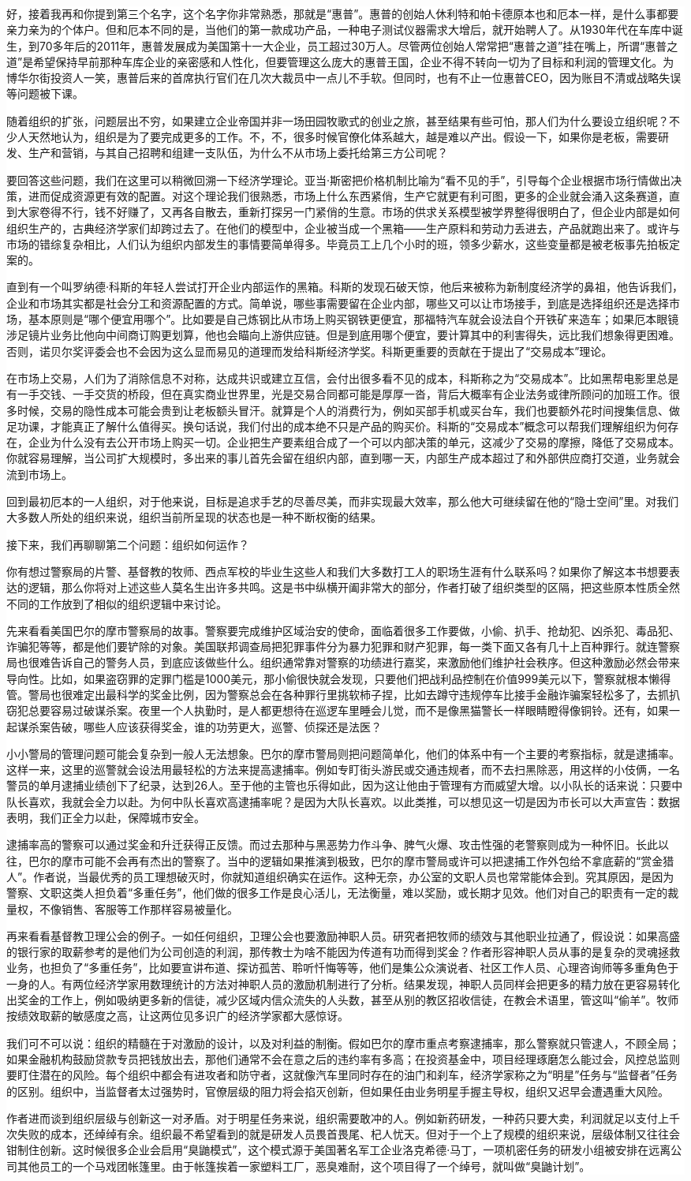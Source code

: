 好，接着我再和你提到第三个名字，这个名字你非常熟悉，那就是“惠普”。惠普的创始人休利特和帕卡德原本也和厄本一样，是什么事都要亲力亲为的个体户。但和厄本不同的是，当他们的第一款成功产品，一种电子测试仪器需求大增后，就开始聘人了。从1930年代在车库中诞生，到70多年后的2011年，惠普发展成为美国第十一大企业，员工超过30万人。尽管两位创始人常常把“惠普之道”挂在嘴上，所谓“惠普之道”是希望保持早前那种车库企业的亲密感和人性化，但要管理这么庞大的惠普王国，企业不得不转向一切为了目标和利润的管理文化。为博华尔街投资人一笑，惠普后来的首席执行官们在几次大裁员中一点儿不手软。但同时，也有不止一位惠普CEO，因为账目不清或战略失误等问题被下课。

随着组织的扩张，问题层出不穷，如果建立企业帝国并非一场田园牧歌式的创业之旅，甚至结果有些可怕，那人们为什么要设立组织呢？不少人天然地认为，组织是为了要完成更多的工作。不，不，很多时候官僚化体系越大，越是难以产出。假设一下，如果你是老板，需要研发、生产和营销，与其自己招聘和组建一支队伍，为什么不从市场上委托给第三方公司呢？

要回答这些问题，我们在这里可以稍微回溯一下经济学理论。亚当·斯密把价格机制比喻为“看不见的手”，引导每个企业根据市场行情做出决策，进而促成资源更有效的配置。对这个理论我们很熟悉，市场上什么东西紧俏，生产它就更有利可图，更多的企业就会涌入这条赛道，直到大家卷得不行，钱不好赚了，又再各自散去，重新打探另一门紧俏的生意。市场的供求关系模型被学界整得很明白了，但企业内部是如何组织生产的，古典经济学家们却跨过去了。在他们的模型中，企业被当成一个黑箱——生产原料和劳动力丢进去，产品就跑出来了。或许与市场的错综复杂相比，人们认为组织内部发生的事情要简单得多。毕竟员工上几个小时的班，领多少薪水，这些变量都是被老板事先拍板定案的。

直到有一个叫罗纳德·科斯的年轻人尝试打开企业内部运作的黑箱。科斯的发现石破天惊，他后来被称为新制度经济学的鼻祖，他告诉我们，企业和市场其实都是社会分工和资源配置的方式。简单说，哪些事需要留在企业内部，哪些又可以让市场接手，到底是选择组织还是选择市场，基本原则是“哪个便宜用哪个”。比如要是自己炼钢比从市场上购买钢铁更便宜，那福特汽车就会设法自个开铁矿来造车；如果厄本眼镜涉足镜片业务比他向中间商订购更划算，他也会瞄向上游供应链。但是到底用哪个便宜，要计算其中的利害得失，远比我们想象得更困难。否则，诺贝尔奖评委会也不会因为这么显而易见的道理而发给科斯经济学奖。科斯更重要的贡献在于提出了“交易成本”理论。

在市场上交易，人们为了消除信息不对称，达成共识或建立互信，会付出很多看不见的成本，科斯称之为“交易成本”。比如黑帮电影里总是有一手交钱、一手交货的桥段，但在真实商业世界里，光是交易合同都可能是厚厚一沓，背后大概率有企业法务或律所顾问的加班工作。很多时候，交易的隐性成本可能会贵到让老板额头冒汗。就算是个人的消费行为，例如买部手机或买台车，我们也要额外花时间搜集信息、做足功课，才能真正了解什么值得买。换句话说，我们付出的成本绝不只是产品的购买价。科斯的“交易成本”概念可以帮我们理解组织为何存在，企业为什么没有去公开市场上购买一切。企业把生产要素组合成了一个可以内部决策的单元，这减少了交易的摩擦，降低了交易成本。你就容易理解，当公司扩大规模时，多出来的事儿首先会留在组织内部，直到哪一天，内部生产成本超过了和外部供应商打交道，业务就会流到市场上。

回到最初厄本的一人组织，对于他来说，目标是追求手艺的尽善尽美，而非实现最大效率，那么他大可继续留在他的“隐士空间”里。对我们大多数人所处的组织来说，组织当前所呈现的状态也是一种不断权衡的结果。



接下来，我们再聊聊第二个问题：组织如何运作？

你有想过警察局的片警、基督教的牧师、西点军校的毕业生这些人和我们大多数打工人的职场生涯有什么联系吗？如果你了解这本书想要表达的逻辑，那么你将对上述这些人莫名生出许多共鸣。这是书中纵横开阖非常大的部分，作者打破了组织类型的区隔，把这些原本性质全然不同的工作放到了相似的组织逻辑中来讨论。

先来看看美国巴尔的摩市警察局的故事。警察要完成维护区域治安的使命，面临着很多工作要做，小偷、扒手、抢劫犯、凶杀犯、毒品犯、诈骗犯等等，都是他们要铲除的对象。美国联邦调查局把犯罪事件分为暴力犯罪和财产犯罪，每一类下面又各有几十上百种罪行。就连警察局也很难告诉自己的警务人员，到底应该做些什么。组织通常靠对警察的功绩进行嘉奖，来激励他们维护社会秩序。但这种激励必然会带来导向性。比如，如果盗窃罪的定罪门槛是1000美元，那小偷很快就会发现，只要他们把战利品控制在价值999美元以下，警察就根本懒得管。警局也很难定出最科学的奖金比例，因为警察总会在各种罪行里挑软柿子捏，比如去蹲守违规停车比接手金融诈骗案轻松多了，去抓扒窃犯总要容易过破谋杀案。夜里一个人执勤时，是人都更想待在巡逻车里睡会儿觉，而不是像黑猫警长一样眼睛瞪得像铜铃。还有，如果一起谋杀案告破，哪些人应该获得奖金，谁的功劳更大，巡警、侦探还是法医？

小小警局的管理问题可能会复杂到一般人无法想象。巴尔的摩市警局则把问题简单化，他们的体系中有一个主要的考察指标，就是逮捕率。这样一来，这里的巡警就会设法用最轻松的方法来提高逮捕率。例如专盯街头游民或交通违规者，而不去扫黑除恶，用这样的小伎俩，一名警员的单月逮捕业绩创下了纪录，达到26人。至于他的主管也乐得如此，因为这让他由于管理有方而威望大增。以小队长的话来说：只要中队长喜欢，我就会全力以赴。为何中队长喜欢高逮捕率呢？是因为大队长喜欢。以此类推，可以想见这一切是因为市长可以大声宣告：数据表明，我们正全力以赴，保障城市安全。

逮捕率高的警察可以通过奖金和升迁获得正反馈。而过去那种与黑恶势力作斗争、脾气火爆、攻击性强的老警察则成为一种怀旧。长此以往，巴尔的摩市可能不会再有杰出的警察了。当中的逻辑如果推演到极致，巴尔的摩市警局或许可以把逮捕工作外包给不拿底薪的“赏金猎人”。作者说，当最优秀的员工理想破灭时，你就知道组织确实在运作。这种无奈，办公室的文职人员也常常能体会到。究其原因，是因为警察、文职这类人担负着“多重任务”，他们做的很多工作是良心活儿，无法衡量，难以奖励，或长期才见效。他们对自己的职责有一定的裁量权，不像销售、客服等工作那样容易被量化。

再来看看基督教卫理公会的例子。一如任何组织，卫理公会也要激励神职人员。研究者把牧师的绩效与其他职业拉通了，假设说：如果高盛的银行家的取薪参考的是他们为公司创造的利润，那传教士为啥不能因为传道有功而得到奖金？作者形容神职人员从事的是复杂的灵魂拯救业务，也担负了“多重任务”，比如要宣讲布道、探访孤苦、聆听忏悔等等，他们是集公众演说者、社区工作人员、心理咨询师等多重角色于一身的人。有两位经济学家用数理统计的方法对神职人员的激励机制进行了分析。结果发现，神职人员同样会把更多的精力放在更容易转化出奖金的工作上，例如吸纳更多新的信徒，减少区域内信众流失的人头数，甚至从别的教区招收信徒，在教会术语里，管这叫“偷羊”。牧师按绩效取薪的敏感度之高，让这两位见多识广的经济学家都大感惊讶。

我们可不可以说：组织的精髓在于对激励的设计，以及对利益的制衡。假如巴尔的摩市重点考察逮捕率，那么警察就只管逮人，不顾全局；如果金融机构鼓励贷款专员把钱放出去，那他们通常不会在意之后的违约率有多高；在投资基金中，项目经理琢磨怎么能过会，风控总监则要盯住潜在的风险。每个组织中都会有进攻者和防守者，这就像汽车里同时存在的油门和刹车，经济学家称之为“明星”任务与“监督者”任务的区别。组织中，当监督者太过强势时，官僚层级的阻力将会掐灭创新，但如果任由业务明星手握主导权，组织又迟早会遭遇重大风险。

作者进而谈到组织层级与创新这一对矛盾。对于明星任务来说，组织需要敢冲的人。例如新药研发，一种药只要大卖，利润就足以支付上千次失败的成本，还绰绰有余。组织最不希望看到的就是研发人员畏首畏尾、杞人忧天。但对于一个上了规模的组织来说，层级体制又往往会钳制住创新。这时候很多企业会启用“臭鼬模式”，这个模式源于美国著名军工企业洛克希德·马丁，一项机密任务的研发小组被安排在远离公司其他员工的一个马戏团帐篷里。由于帐篷挨着一家塑料工厂，恶臭难耐，这个项目得了一个绰号，就叫做“臭鼬计划”。
